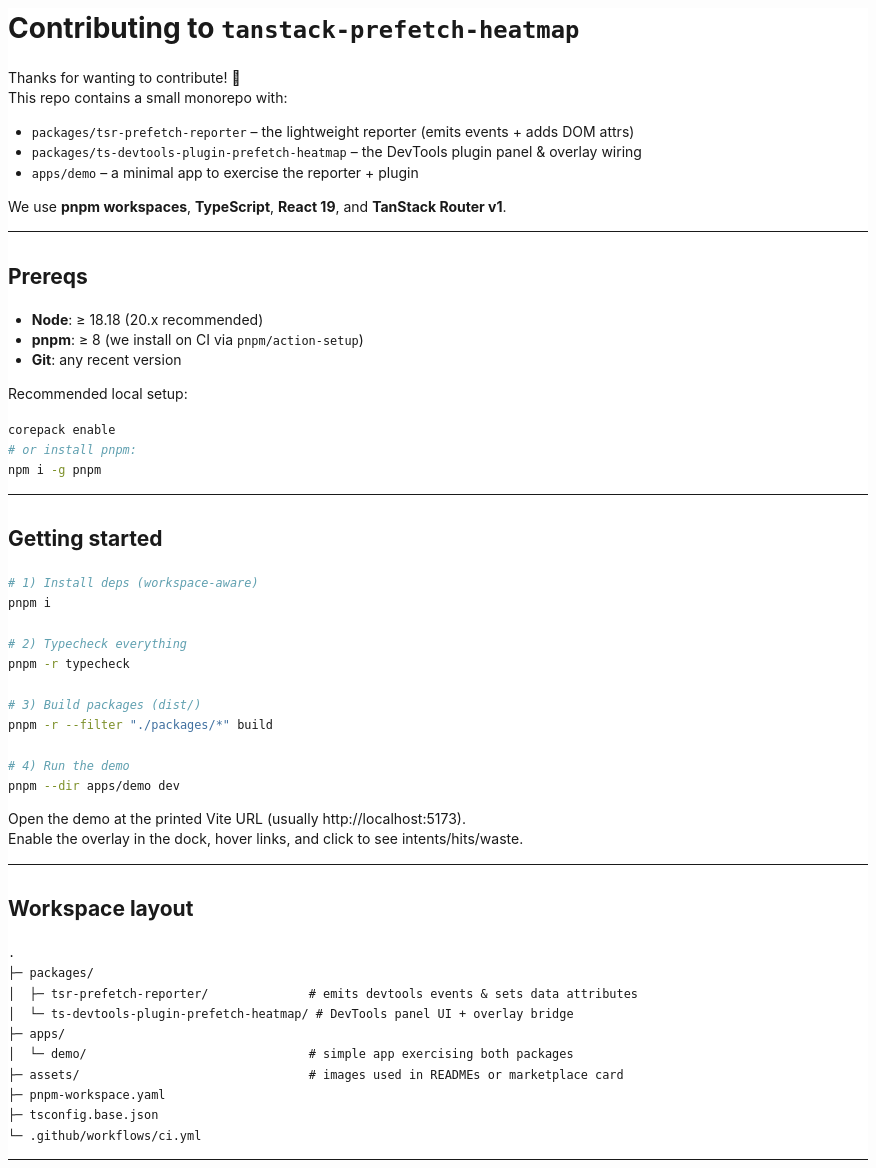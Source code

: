 # Contributing to `tanstack-prefetch-heatmap`

Thanks for wanting to contribute! 🎉  
This repo contains a small monorepo with:

- `packages/tsr-prefetch-reporter` – the lightweight reporter (emits events + adds DOM attrs)
- `packages/ts-devtools-plugin-prefetch-heatmap` – the DevTools plugin panel & overlay wiring
- `apps/demo` – a minimal app to exercise the reporter + plugin

We use **pnpm workspaces**, **TypeScript**, **React 19**, and **TanStack Router v1**.

---

## Prereqs

- **Node**: ≥ 18.18 (20.x recommended)
- **pnpm**: ≥ 8 (we install on CI via `pnpm/action-setup`)
- **Git**: any recent version

Recommended local setup:

```bash
corepack enable
# or install pnpm:
npm i -g pnpm
```

---

## Getting started

```bash
# 1) Install deps (workspace-aware)
pnpm i

# 2) Typecheck everything
pnpm -r typecheck

# 3) Build packages (dist/)
pnpm -r --filter "./packages/*" build

# 4) Run the demo
pnpm --dir apps/demo dev
```

Open the demo at the printed Vite URL (usually http://localhost:5173).  
Enable the overlay in the dock, hover links, and click to see intents/hits/waste.

---

## Workspace layout

```
.
├─ packages/
│  ├─ tsr-prefetch-reporter/              # emits devtools events & sets data attributes
│  └─ ts-devtools-plugin-prefetch-heatmap/ # DevTools panel UI + overlay bridge
├─ apps/
│  └─ demo/                               # simple app exercising both packages
├─ assets/                                # images used in READMEs or marketplace card
├─ pnpm-workspace.yaml
├─ tsconfig.base.json
└─ .github/workflows/ci.yml
```

---